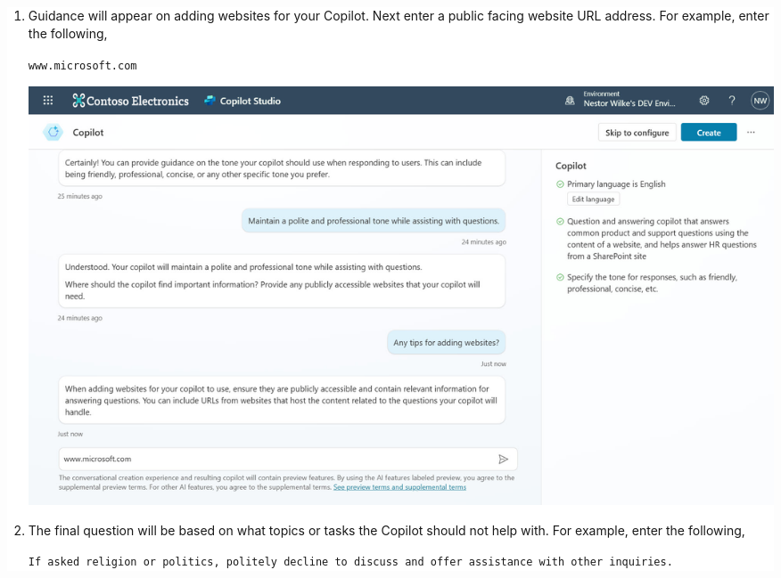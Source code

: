 1.  Guidance will appear on adding websites for your Copilot. Next enter a public facing website URL address. For example, enter the following,

    ```
    www.microsoft.com
    ```

    ![Further guidance](assets/2.2_06_TipsForWebsites.jpg)

1.  The final question will be based on what topics or tasks the Copilot should not help with. For example, enter the following,

    ```
    If asked religion or politics, politely decline to discuss and offer assistance with other inquiries.
    ```
